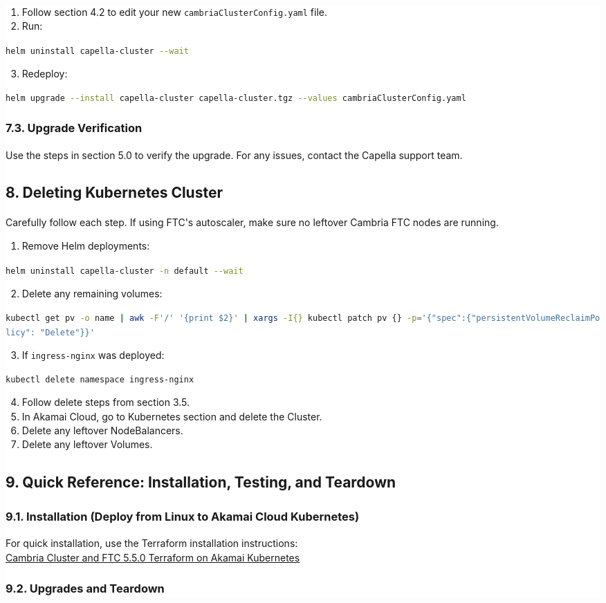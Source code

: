 1. Follow section 4.2 to edit your new `cambriaClusterConfig.yaml` file.
2. Run:

```bash
helm uninstall capella-cluster --wait
```

3. Redeploy:

```bash
helm upgrade --install capella-cluster capella-cluster.tgz --values cambriaClusterConfig.yaml
```

### 7.3. Upgrade Verification

Use the steps in section 5.0 to verify the upgrade. For any issues, contact the Capella support team.

## 8. Deleting Kubernetes Cluster

Carefully follow each step. If using FTC's autoscaler, make sure no leftover Cambria FTC nodes are running.

1. Remove Helm deployments:

```bash
helm uninstall capella-cluster -n default --wait
```

2. Delete any remaining volumes:

```bash
kubectl get pv -o name | awk -F'/' '{print $2}' | xargs -I{} kubectl patch pv {} -p='{"spec":{"persistentVolumeReclaimPolicy": "Delete"}}'
```

3. If `ingress-nginx` was deployed:

```bash
kubectl delete namespace ingress-nginx
```

4. Follow delete steps from section 3.5.
5. In Akamai Cloud, go to Kubernetes section and delete the Cluster.
6. Delete any leftover NodeBalancers.
7. Delete any leftover Volumes.

## 9. Quick Reference: Installation, Testing, and Teardown

### 9.1. Installation (Deploy from Linux to Akamai Cloud Kubernetes)
For quick installation, use the Terraform installation instructions:  
[Cambria Cluster and FTC 5.5.0 Terraform on Akamai Kubernetes](https://www.dropbox.com/scl/fi/y4noltg67q489f39ewx4k/Cambria_Cluster_and_FTC_5_5_0_Terraform_on_Akamai_Kubernetes.pdf?rlkey=m2it3z2q7p4sebfulilgd8vn4&st=vbn29kcl&dl=1)

### 9.2. Upgrades and Teardown
